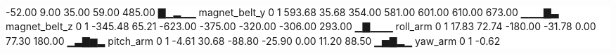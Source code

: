    <td style="text-align:right;"> -52.00 </td>
   <td style="text-align:right;"> 9.00 </td>
   <td style="text-align:right;"> 35.00 </td>
   <td style="text-align:right;"> 59.00 </td>
   <td style="text-align:right;"> 485.00 </td>
   <td style="text-align:left;"> ▇▁▂▁▁ </td>
  </tr>
  <tr>
   <td style="text-align:left;"> magnet_belt_y </td>
   <td style="text-align:right;"> 0 </td>
   <td style="text-align:right;"> 1 </td>
   <td style="text-align:right;"> 593.68 </td>
   <td style="text-align:right;"> 35.68 </td>
   <td style="text-align:right;"> 354.00 </td>
   <td style="text-align:right;"> 581.00 </td>
   <td style="text-align:right;"> 601.00 </td>
   <td style="text-align:right;"> 610.00 </td>
   <td style="text-align:right;"> 673.00 </td>
   <td style="text-align:left;"> ▁▁▁▇▃ </td>
  </tr>
  <tr>
   <td style="text-align:left;"> magnet_belt_z </td>
   <td style="text-align:right;"> 0 </td>
   <td style="text-align:right;"> 1 </td>
   <td style="text-align:right;"> -345.48 </td>
   <td style="text-align:right;"> 65.21 </td>
   <td style="text-align:right;"> -623.00 </td>
   <td style="text-align:right;"> -375.00 </td>
   <td style="text-align:right;"> -320.00 </td>
   <td style="text-align:right;"> -306.00 </td>
   <td style="text-align:right;"> 293.00 </td>
   <td style="text-align:left;"> ▁▇▁▁▁ </td>
  </tr>
  <tr>
   <td style="text-align:left;"> roll_arm </td>
   <td style="text-align:right;"> 0 </td>
   <td style="text-align:right;"> 1 </td>
   <td style="text-align:right;"> 17.83 </td>
   <td style="text-align:right;"> 72.74 </td>
   <td style="text-align:right;"> -180.00 </td>
   <td style="text-align:right;"> -31.78 </td>
   <td style="text-align:right;"> 0.00 </td>
   <td style="text-align:right;"> 77.30 </td>
   <td style="text-align:right;"> 180.00 </td>
   <td style="text-align:left;"> ▁▃▇▆▂ </td>
  </tr>
  <tr>
   <td style="text-align:left;"> pitch_arm </td>
   <td style="text-align:right;"> 0 </td>
   <td style="text-align:right;"> 1 </td>
   <td style="text-align:right;"> -4.61 </td>
   <td style="text-align:right;"> 30.68 </td>
   <td style="text-align:right;"> -88.80 </td>
   <td style="text-align:right;"> -25.90 </td>
   <td style="text-align:right;"> 0.00 </td>
   <td style="text-align:right;"> 11.20 </td>
   <td style="text-align:right;"> 88.50 </td>
   <td style="text-align:left;"> ▁▅▇▂▁ </td>
  </tr>
  <tr>
   <td style="text-align:left;"> yaw_arm </td>
   <td style="text-align:right;"> 0 </td>
   <td style="text-align:right;"> 1 </td>
   <td style="text-align:right;"> -0.62 </td>
